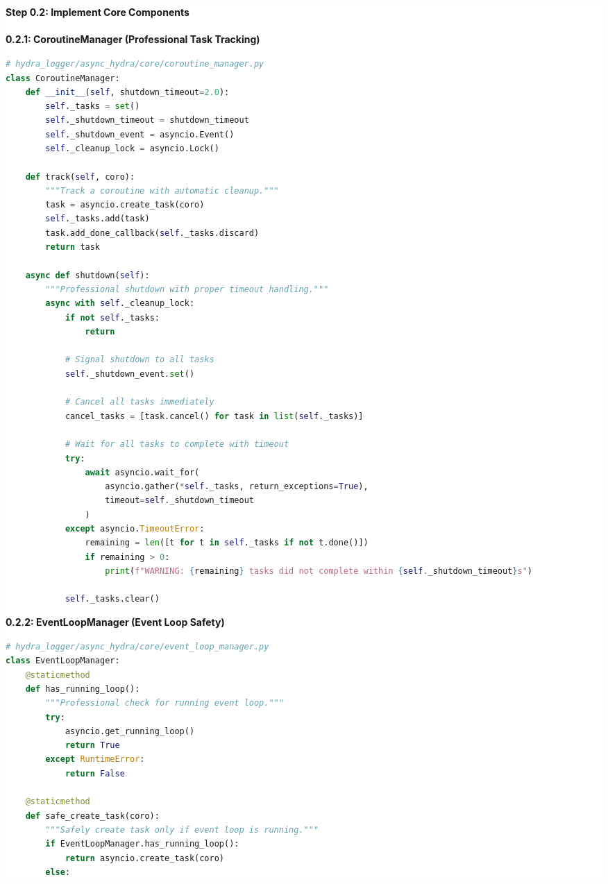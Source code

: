 #### **Step 0.2: Implement Core Components**

**0.2.1: CoroutineManager (Professional Task Tracking)**
```python
# hydra_logger/async_hydra/core/coroutine_manager.py
class CoroutineManager:
    def __init__(self, shutdown_timeout=2.0):
        self._tasks = set()
        self._shutdown_timeout = shutdown_timeout
        self._shutdown_event = asyncio.Event()
        self._cleanup_lock = asyncio.Lock()
    
    def track(self, coro):
        """Track a coroutine with automatic cleanup."""
        task = asyncio.create_task(coro)
        self._tasks.add(task)
        task.add_done_callback(self._tasks.discard)
        return task
    
    async def shutdown(self):
        """Professional shutdown with proper timeout handling."""
        async with self._cleanup_lock:
            if not self._tasks:
                return
            
            # Signal shutdown to all tasks
            self._shutdown_event.set()
            
            # Cancel all tasks immediately
            cancel_tasks = [task.cancel() for task in list(self._tasks)]
            
            # Wait for all tasks to complete with timeout
            try:
                await asyncio.wait_for(
                    asyncio.gather(*self._tasks, return_exceptions=True),
                    timeout=self._shutdown_timeout
                )
            except asyncio.TimeoutError:
                remaining = len([t for t in self._tasks if not t.done()])
                if remaining > 0:
                    print(f"WARNING: {remaining} tasks did not complete within {self._shutdown_timeout}s")
            
            self._tasks.clear()
```

**0.2.2: EventLoopManager (Event Loop Safety)**
```python
# hydra_logger/async_hydra/core/event_loop_manager.py
class EventLoopManager:
    @staticmethod
    def has_running_loop():
        """Professional check for running event loop."""
        try:
            asyncio.get_running_loop()
            return True
        except RuntimeError:
            return False
    
    @staticmethod
    def safe_create_task(coro):
        """Safely create task only if event loop is running."""
        if EventLoopManager.has_running_loop():
            return asyncio.create_task(coro)
        else:
```